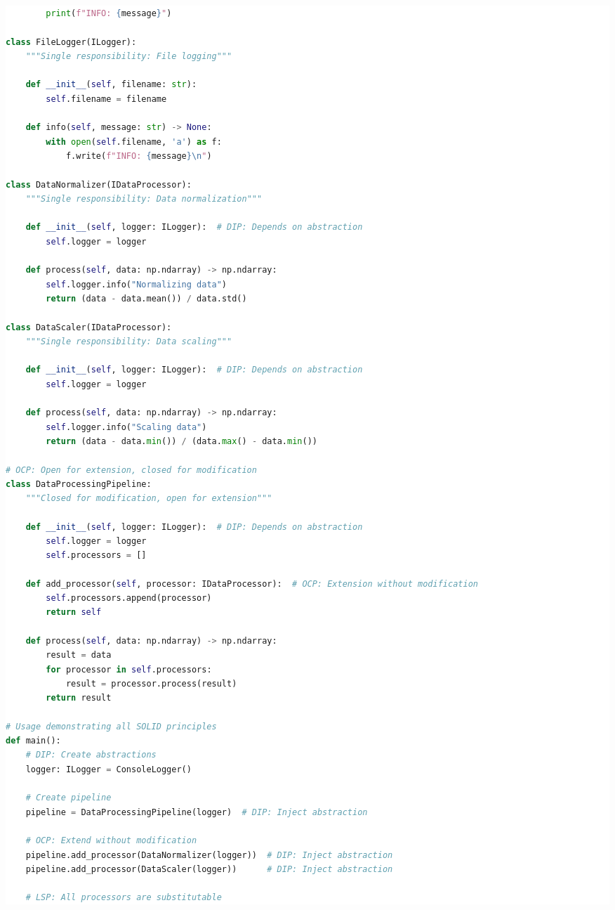 ```python
        print(f"INFO: {message}")

class FileLogger(ILogger):
    """Single responsibility: File logging"""
    
    def __init__(self, filename: str):
        self.filename = filename
    
    def info(self, message: str) -> None:
        with open(self.filename, 'a') as f:
            f.write(f"INFO: {message}\n")

class DataNormalizer(IDataProcessor):
    """Single responsibility: Data normalization"""
    
    def __init__(self, logger: ILogger):  # DIP: Depends on abstraction
        self.logger = logger
    
    def process(self, data: np.ndarray) -> np.ndarray:
        self.logger.info("Normalizing data")
        return (data - data.mean()) / data.std()

class DataScaler(IDataProcessor):
    """Single responsibility: Data scaling"""
    
    def __init__(self, logger: ILogger):  # DIP: Depends on abstraction
        self.logger = logger
    
    def process(self, data: np.ndarray) -> np.ndarray:
        self.logger.info("Scaling data")
        return (data - data.min()) / (data.max() - data.min())

# OCP: Open for extension, closed for modification
class DataProcessingPipeline:
    """Closed for modification, open for extension"""
    
    def __init__(self, logger: ILogger):  # DIP: Depends on abstraction
        self.logger = logger
        self.processors = []
    
    def add_processor(self, processor: IDataProcessor):  # OCP: Extension without modification
        self.processors.append(processor)
        return self
    
    def process(self, data: np.ndarray) -> np.ndarray:
        result = data
        for processor in self.processors:
            result = processor.process(result)
        return result

# Usage demonstrating all SOLID principles
def main():
    # DIP: Create abstractions
    logger: ILogger = ConsoleLogger()
    
    # Create pipeline
    pipeline = DataProcessingPipeline(logger)  # DIP: Inject abstraction
    
    # OCP: Extend without modification
    pipeline.add_processor(DataNormalizer(logger))  # DIP: Inject abstraction
    pipeline.add_processor(DataScaler(logger))      # DIP: Inject abstraction
    
    # LSP: All processors are substitutable
```